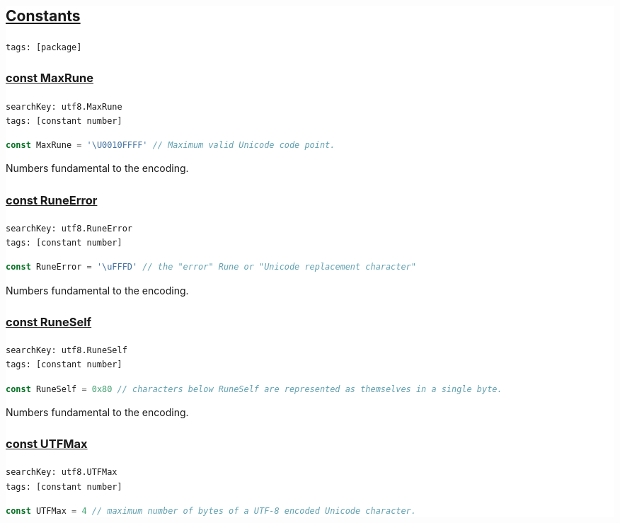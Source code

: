 
## <a id="const" href="#const">Constants</a>

```
tags: [package]
```

### <a id="MaxRune" href="#MaxRune">const MaxRune</a>

```
searchKey: utf8.MaxRune
tags: [constant number]
```

```Go
const MaxRune = '\U0010FFFF' // Maximum valid Unicode code point.

```

Numbers fundamental to the encoding. 

### <a id="RuneError" href="#RuneError">const RuneError</a>

```
searchKey: utf8.RuneError
tags: [constant number]
```

```Go
const RuneError = '\uFFFD' // the "error" Rune or "Unicode replacement character"

```

Numbers fundamental to the encoding. 

### <a id="RuneSelf" href="#RuneSelf">const RuneSelf</a>

```
searchKey: utf8.RuneSelf
tags: [constant number]
```

```Go
const RuneSelf = 0x80 // characters below RuneSelf are represented as themselves in a single byte.

```

Numbers fundamental to the encoding. 

### <a id="UTFMax" href="#UTFMax">const UTFMax</a>

```
searchKey: utf8.UTFMax
tags: [constant number]
```

```Go
const UTFMax = 4 // maximum number of bytes of a UTF-8 encoded Unicode character.

```
